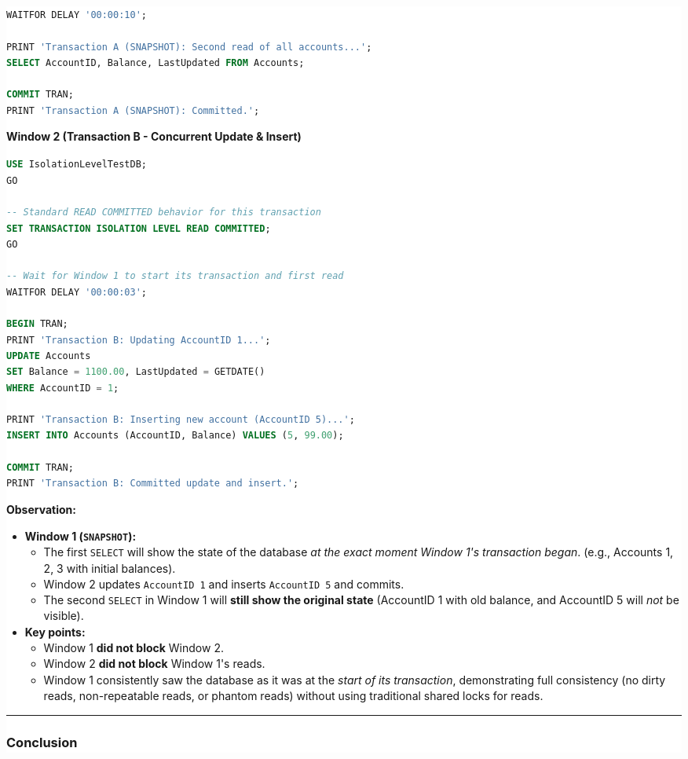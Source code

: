 ```sql
WAITFOR DELAY '00:00:10';

PRINT 'Transaction A (SNAPSHOT): Second read of all accounts...';
SELECT AccountID, Balance, LastUpdated FROM Accounts;

COMMIT TRAN;
PRINT 'Transaction A (SNAPSHOT): Committed.';
```

**Window 2 (Transaction B - Concurrent Update & Insert)**

```sql
USE IsolationLevelTestDB;
GO

-- Standard READ COMMITTED behavior for this transaction
SET TRANSACTION ISOLATION LEVEL READ COMMITTED;
GO

-- Wait for Window 1 to start its transaction and first read
WAITFOR DELAY '00:00:03';

BEGIN TRAN;
PRINT 'Transaction B: Updating AccountID 1...';
UPDATE Accounts
SET Balance = 1100.00, LastUpdated = GETDATE()
WHERE AccountID = 1;

PRINT 'Transaction B: Inserting new account (AccountID 5)...';
INSERT INTO Accounts (AccountID, Balance) VALUES (5, 99.00);

COMMIT TRAN;
PRINT 'Transaction B: Committed update and insert.';
```

**Observation:**

* **Window 1 (`SNAPSHOT`):**
    * The first `SELECT` will show the state of the database *at the exact moment Window 1's transaction began*. (e.g., Accounts 1, 2, 3 with initial balances).
    * Window 2 updates `AccountID 1` and inserts `AccountID 5` and commits.
    * The second `SELECT` in Window 1 will **still show the original state** (AccountID 1 with old balance, and AccountID 5 will *not* be visible).
* **Key points:**
    * Window 1 **did not block** Window 2.
    * Window 2 **did not block** Window 1's reads.
    * Window 1 consistently saw the database as it was at the *start of its transaction*, demonstrating full consistency (no dirty reads, non-repeatable reads, or phantom reads) without using traditional shared locks for reads.

---

### Conclusion

